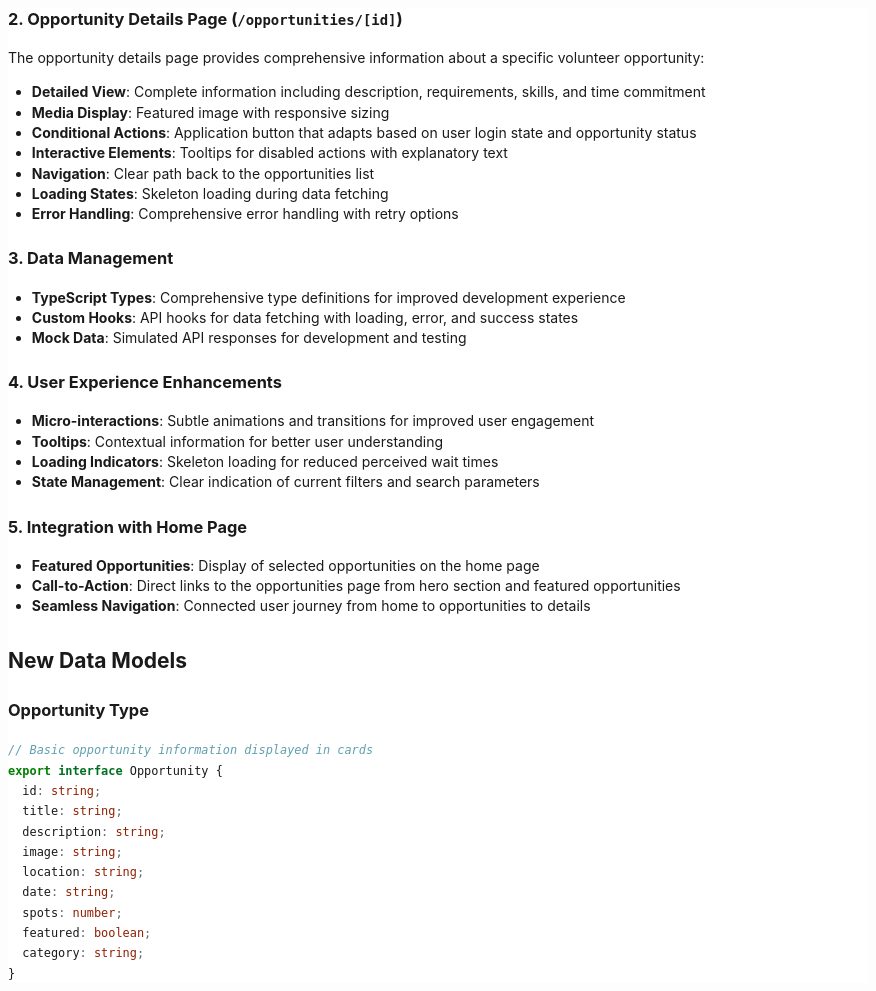 ### 2. Opportunity Details Page (`/opportunities/[id]`)

The opportunity details page provides comprehensive information about a specific volunteer opportunity:

- **Detailed View**: Complete information including description, requirements, skills, and time commitment
- **Media Display**: Featured image with responsive sizing
- **Conditional Actions**: Application button that adapts based on user login state and opportunity status
- **Interactive Elements**: Tooltips for disabled actions with explanatory text
- **Navigation**: Clear path back to the opportunities list
- **Loading States**: Skeleton loading during data fetching
- **Error Handling**: Comprehensive error handling with retry options

### 3. Data Management

- **TypeScript Types**: Comprehensive type definitions for improved development experience
- **Custom Hooks**: API hooks for data fetching with loading, error, and success states
- **Mock Data**: Simulated API responses for development and testing

### 4. User Experience Enhancements

- **Micro-interactions**: Subtle animations and transitions for improved user engagement
- **Tooltips**: Contextual information for better user understanding
- **Loading Indicators**: Skeleton loading for reduced perceived wait times
- **State Management**: Clear indication of current filters and search parameters

### 5. Integration with Home Page

- **Featured Opportunities**: Display of selected opportunities on the home page
- **Call-to-Action**: Direct links to the opportunities page from hero section and featured opportunities
- **Seamless Navigation**: Connected user journey from home to opportunities to details

## New Data Models

### Opportunity Type

```typescript
// Basic opportunity information displayed in cards
export interface Opportunity {
  id: string;
  title: string;
  description: string;
  image: string;
  location: string;
  date: string;
  spots: number;
  featured: boolean;
  category: string;
}
```

